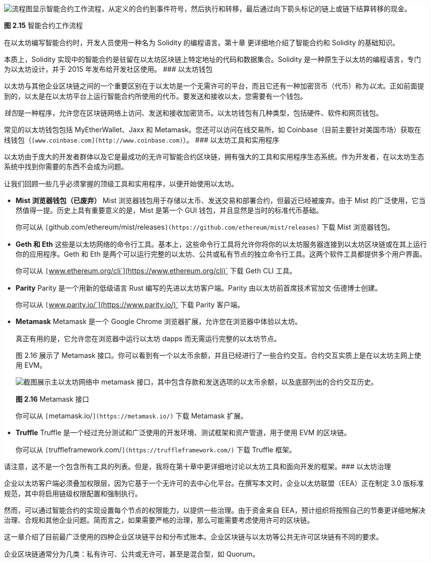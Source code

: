 ![流程图显示智能合约工作流程，从定义的合约到事件符号，然后执行和转移，最后通过向下箭头标记的链上或链下结算转移的现金。](img/c02f015.png)

**图 2.15** 智能合约工作流程

在以太坊编写智能合约时，开发人员使用一种名为 Solidity 的编程语言。第十章 更详细地介绍了智能合约和 Solidity 的基础知识。

本质上，Solidity 实现中的智能合约是驻留在以太坊区块链上特定地址的代码和数据集合。Solidity 是一种原生于以太坊的编程语言，专门为以太坊设计，并于 2015 年发布给开发社区使用。  ### 以太坊钱包

以太坊与其他企业区块链之间的一个重要区别在于以太坊是一个无需许可的平台，而且它还有一种加密货币（代币）称为*以太*。正如前面提到的，以太是在以太坊平台上运行智能合约所使用的代币。要发送和接收以太，您需要有一个钱包。

*钱包*是一种程序，允许您在区块链网络上访问、发送和接收加密货币。以太坊钱包有几种类型，包括硬件、软件和网页钱包。

常见的以太坊钱包包括 MyEtherWallet、Jaxx 和 Metamask。您还可以访问在线交易所，如 Coinbase（目前主要针对美国市场）获取在线钱包（`[www.coinbase.com](http://www.coinbase.com)`）。  ### 以太坊工具和实用程序

以太坊由于庞大的开发者群体以及它是最成功的无许可智能合约区块链，拥有强大的工具和实用程序生态系统。作为开发者，在以太坊生态系统中找到你需要的东西不会成为问题。

让我们回顾一些几乎必须掌握的顶级工具和实用程序，以便开始使用以太坊。

+   **Mist 浏览器钱包（已废弃）** Mist 浏览器钱包用于存储以太币、发送交易和部署合约，但最近已经被废弃。由于 Mist 的广泛使用，它当然值得一提。历史上具有重要意义的是，Mist 是第一个 GUI 钱包，并且显然是当时的标准代币基础。

    你可以从 `[`github.com/ethereum/mist/releases`](https://github.com/ethereum/mist/releases)` 下载 Mist 浏览器钱包。

+   **Geth 和 Eth** 这些是以太坊网络的命令行工具。基本上，这些命令行工具将允许你将你的以太坊服务器连接到以太坊区块链或在其上运行你的应用程序。Geth 和 Eth 是两个可以运行完整的以太坊、公共或私有节点的独立命令行工具。这两个软件工具都提供多个用户界面。

    你可以从 `[`www.ethereum.org/cli`](https://www.ethereum.org/cli)` 下载 Geth CLI 工具。

+   **Parity** Parity 是一个用新的低级语言 Rust 编写的先进以太坊客户端。Parity 由以太坊前首席技术官加文·伍德博士创建。

    你可以从 `[`www.parity.io/`](https://www.parity.io/)` 下载 Parity 客户端。

+   **Metamask** Metamask 是一个 Google Chrome 浏览器扩展，允许您在浏览器中体验以太坊。

    真正有用的是，它允许您在浏览器中运行以太坊 dapps 而无需运行完整的以太坊节点。

    图 2.16 展示了 Metamask 接口。你可以看到有一个以太币余额，并且已经进行了一些合约交互。合约交互实质上是在以太坊主网上使用 EVM。

    ![截图展示主以太坊网络中 metamask 接口，其中包含存款和发送选项的以太币余额，以及底部列出的合约交互历史。](img/c02f016.png)

    **图 2.16** Metamask 接口

    你可以从 `[`metamask.io/`](https://metamask.io/)` 下载 Metamask 扩展。

+   **Truffle** Truffle 是一个经过充分测试和广泛使用的开发环境、测试框架和资产管道，用于使用 EVM 的区块链。

    你可以从 `[`truffleframework.com/`](https://truffleframework.com/)` 下载 Truffle 框架。

请注意，这不是一个包含所有工具的列表。但是，我将在第十章中更详细地讨论以太坊工具和面向开发的框架。### 以太坊治理

企业以太坊客户端必须叠加权限层，因为它基于一个无许可的去中心化平台。在撰写本文时，企业以太坊联盟（EEA）正在制定 3.0 版标准规范，其中将启用链级权限配置和强制执行。

然而，可以通过智能合约的实现设置每个节点的权限能力，以提供一些治理。由于资金来自 EEA，预计组织将按照自己的节奏更详细地解决治理、合规和其他企业问题。简而言之，如果需要严格的治理，那么可能需要考虑使用许可的区块链。

这一章介绍了目前最广泛使用的四种企业区块链平台和分布式账本。企业区块链与以太坊等公共无许可区块链有不同的要求。

企业区块链通常分为几类：私有许可、公共或无许可，甚至是混合型，如 Quorum。
